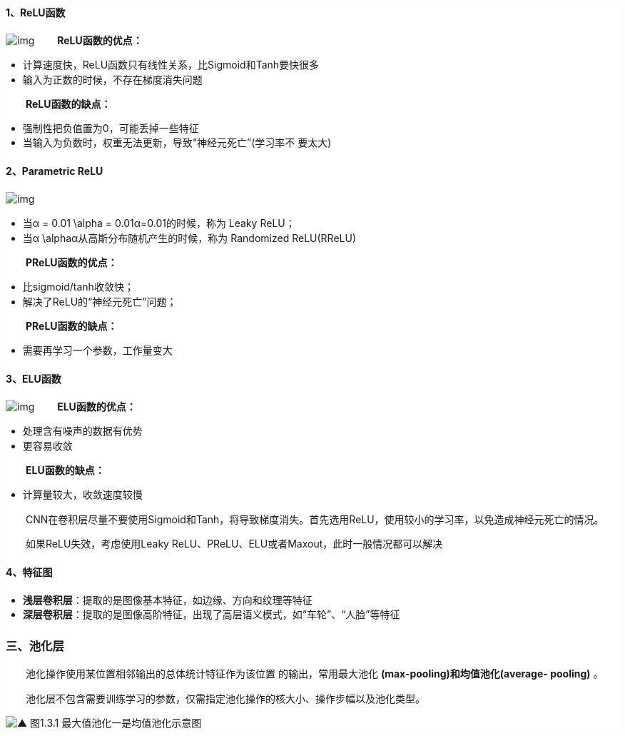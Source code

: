 

#### 1、ReLU函数

![img](https://img-blog.csdnimg.cn/0d3e123735674345afed6d9694c233dc.png#pic_center)
  **ReLU函数的优点：**

- 计算速度快，ReLU函数只有线性关系，比Sigmoid和Tanh要快很多
- 输入为正数的时候，不存在梯度消失问题

  **ReLU函数的缺点：**

- 强制性把负值置为0，可能丢掉一些特征
- 当输入为负数时，权重无法更新，导致“神经元死亡”(学习率不 要太大)

#### 2、Parametric ReLU

![img](https://img-blog.csdnimg.cn/cfb94467d9654514aa0d22cef5397f44.png#pic_center)

- 当α = 0.01 \alpha = 0.01α=0.01的时候，称为 Leaky ReLU；
- 当α \alphaα从高斯分布随机产生的时候，称为 Randomized ReLU(RReLU)

  **PReLU函数的优点：**

- 比sigmoid/tanh收敛快；
- 解决了ReLU的“神经元死亡”问题；

  **PReLU函数的缺点：**

- 需要再学习一个参数，工作量变大

#### 3、ELU函数

![img](https://img-blog.csdnimg.cn/d8a0e25a8cbd48058ded56b5d6d9a2e8.png#pic_center)
  **ELU函数的优点：**

- 处理含有噪声的数据有优势
- 更容易收敛

  **ELU函数的缺点：**

- 计算量较大，收敛速度较慢

  CNN在卷积层尽量不要使用Sigmoid和Tanh，将导致梯度消失。首先选用ReLU，使用较小的学习率，以免造成神经元死亡的情况。

  如果ReLU失效，考虑使用Leaky ReLU、PReLU、ELU或者Maxout，此时一般情况都可以解决

#### 4、特征图

- **浅层卷积层**：提取的是图像基本特征，如边缘、方向和纹理等特征
- **深层卷积层**：提取的是图像高阶特征，出现了高层语义模式，如“车轮”、“人脸”等特征

### 三、池化层

  池化操作使用某位置相邻输出的总体统计特征作为该位置 的输出，常用最大池化 **(max-pooling)和均值池化(average- pooling)** 。

  池化层不包含需要训练学习的参数，仅需指定池化操作的核大小、操作步幅以及池化类型。

![▲ 图1.3.1 最大值池化一是均值池化示意图](https://img-blog.csdnimg.cn/c73d99cbb8fd4962a5f1b5647711d09d.png#pic_center)
